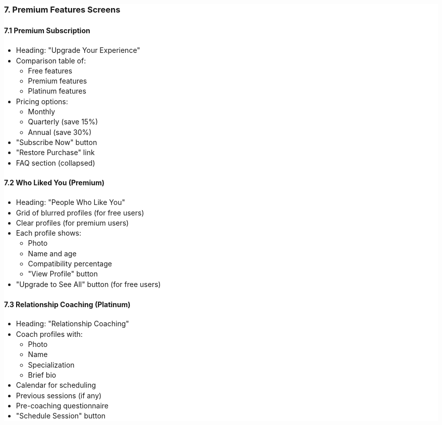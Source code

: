 ### 7. Premium Features Screens

#### 7.1 Premium Subscription
- Heading: "Upgrade Your Experience"
- Comparison table of:
  - Free features
  - Premium features
  - Platinum features
- Pricing options:
  - Monthly
  - Quarterly (save 15%)
  - Annual (save 30%)
- "Subscribe Now" button
- "Restore Purchase" link
- FAQ section (collapsed)

#### 7.2 Who Liked You (Premium)
- Heading: "People Who Like You"
- Grid of blurred profiles (for free users)
- Clear profiles (for premium users)
- Each profile shows:
  - Photo
  - Name and age
  - Compatibility percentage
  - "View Profile" button
- "Upgrade to See All" button (for free users)

#### 7.3 Relationship Coaching (Platinum)
- Heading: "Relationship Coaching"
- Coach profiles with:
  - Photo
  - Name
  - Specialization
  - Brief bio
- Calendar for scheduling
- Previous sessions (if any)
- Pre-coaching questionnaire
- "Schedule Session" button
